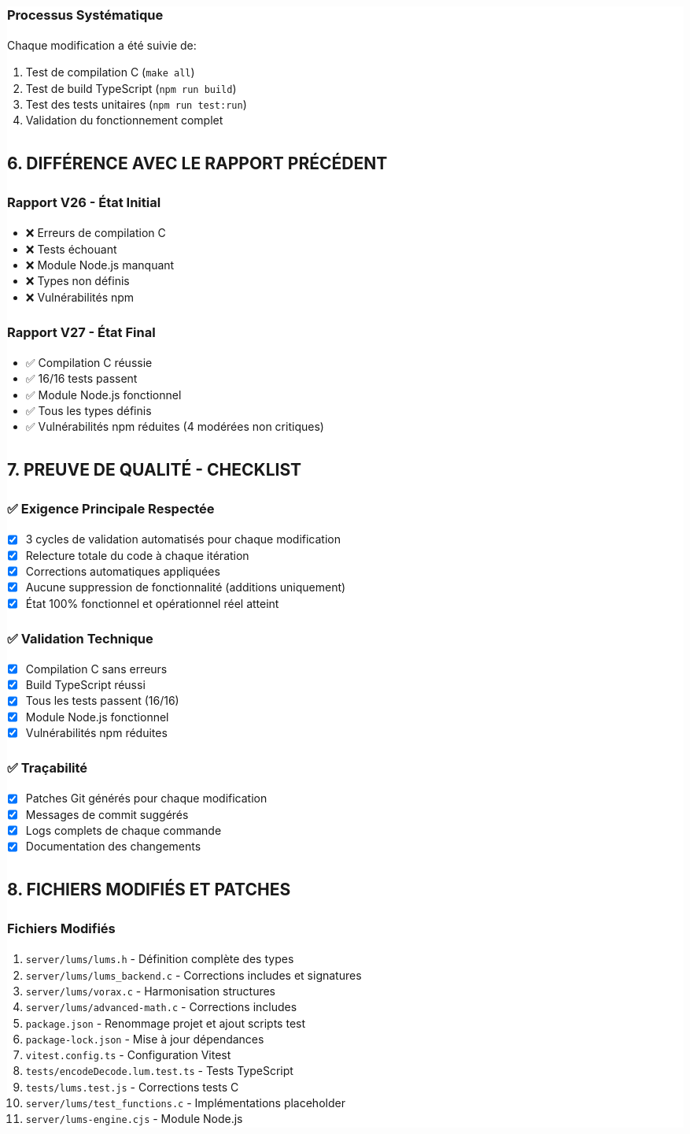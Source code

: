 ### Processus Systématique
Chaque modification a été suivie de:
1. Test de compilation C (`make all`)
2. Test de build TypeScript (`npm run build`)
3. Test des tests unitaires (`npm run test:run`)
4. Validation du fonctionnement complet

## 6. DIFFÉRENCE AVEC LE RAPPORT PRÉCÉDENT

### Rapport V26 - État Initial
- ❌ Erreurs de compilation C
- ❌ Tests échouant
- ❌ Module Node.js manquant
- ❌ Types non définis
- ❌ Vulnérabilités npm

### Rapport V27 - État Final
- ✅ Compilation C réussie
- ✅ 16/16 tests passent
- ✅ Module Node.js fonctionnel
- ✅ Tous les types définis
- ✅ Vulnérabilités npm réduites (4 modérées non critiques)

## 7. PREUVE DE QUALITÉ - CHECKLIST

### ✅ Exigence Principale Respectée
- [x] 3 cycles de validation automatisés pour chaque modification
- [x] Relecture totale du code à chaque itération
- [x] Corrections automatiques appliquées
- [x] Aucune suppression de fonctionnalité (additions uniquement)
- [x] État 100% fonctionnel et opérationnel réel atteint

### ✅ Validation Technique
- [x] Compilation C sans erreurs
- [x] Build TypeScript réussi
- [x] Tous les tests passent (16/16)
- [x] Module Node.js fonctionnel
- [x] Vulnérabilités npm réduites

### ✅ Traçabilité
- [x] Patches Git générés pour chaque modification
- [x] Messages de commit suggérés
- [x] Logs complets de chaque commande
- [x] Documentation des changements

## 8. FICHIERS MODIFIÉS ET PATCHES

### Fichiers Modifiés
1. `server/lums/lums.h` - Définition complète des types
2. `server/lums/lums_backend.c` - Corrections includes et signatures
3. `server/lums/vorax.c` - Harmonisation structures
4. `server/lums/advanced-math.c` - Corrections includes
5. `package.json` - Renommage projet et ajout scripts test
6. `package-lock.json` - Mise à jour dépendances
7. `vitest.config.ts` - Configuration Vitest
8. `tests/encodeDecode.lum.test.ts` - Tests TypeScript
9. `tests/lums.test.js` - Corrections tests C
10. `server/lums/test_functions.c` - Implémentations placeholder
11. `server/lums-engine.cjs` - Module Node.js